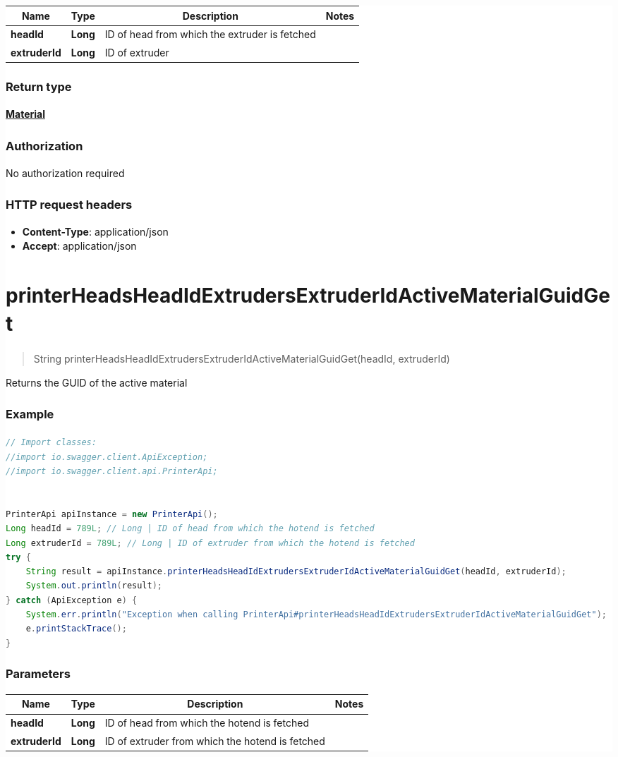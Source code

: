 Name | Type | Description  | Notes
------------- | ------------- | ------------- | -------------
 **headId** | **Long**| ID of head from which the extruder is fetched |
 **extruderId** | **Long**| ID of extruder |

### Return type

[**Material**](Material.md)

### Authorization

No authorization required

### HTTP request headers

 - **Content-Type**: application/json
 - **Accept**: application/json

<a name="printerHeadsHeadIdExtrudersExtruderIdActiveMaterialGuidGet"></a>
# **printerHeadsHeadIdExtrudersExtruderIdActiveMaterialGuidGet**
> String printerHeadsHeadIdExtrudersExtruderIdActiveMaterialGuidGet(headId, extruderId)



Returns the GUID of the active material

### Example
```java
// Import classes:
//import io.swagger.client.ApiException;
//import io.swagger.client.api.PrinterApi;


PrinterApi apiInstance = new PrinterApi();
Long headId = 789L; // Long | ID of head from which the hotend is fetched
Long extruderId = 789L; // Long | ID of extruder from which the hotend is fetched
try {
    String result = apiInstance.printerHeadsHeadIdExtrudersExtruderIdActiveMaterialGuidGet(headId, extruderId);
    System.out.println(result);
} catch (ApiException e) {
    System.err.println("Exception when calling PrinterApi#printerHeadsHeadIdExtrudersExtruderIdActiveMaterialGuidGet");
    e.printStackTrace();
}
```

### Parameters

Name | Type | Description  | Notes
------------- | ------------- | ------------- | -------------
 **headId** | **Long**| ID of head from which the hotend is fetched |
 **extruderId** | **Long**| ID of extruder from which the hotend is fetched |
